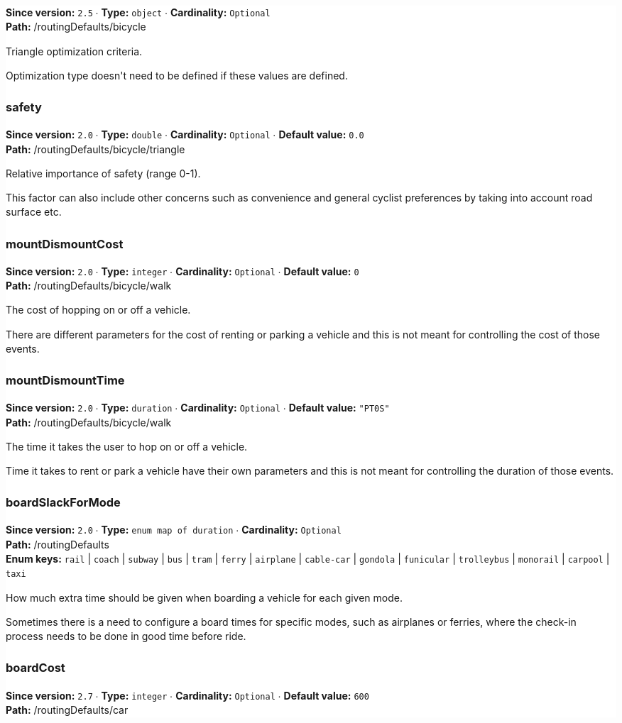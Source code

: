 **Since version:** `2.5` ∙ **Type:** `object` ∙ **Cardinality:** `Optional`   
**Path:** /routingDefaults/bicycle 

Triangle optimization criteria.

Optimization type doesn't need to be defined if these values are defined.

<h3 id="rd_bicycle_triangle_safety">safety</h3>

**Since version:** `2.0` ∙ **Type:** `double` ∙ **Cardinality:** `Optional` ∙ **Default value:** `0.0`   
**Path:** /routingDefaults/bicycle/triangle 

Relative importance of safety (range 0-1).

This factor can also include other concerns such as convenience and general cyclist
preferences by taking into account road surface etc.


<h3 id="rd_bicycle_walk_mountDismountCost">mountDismountCost</h3>

**Since version:** `2.0` ∙ **Type:** `integer` ∙ **Cardinality:** `Optional` ∙ **Default value:** `0`   
**Path:** /routingDefaults/bicycle/walk 

The cost of hopping on or off a vehicle.

There are different parameters for the cost of renting or parking a vehicle and this is
not meant for controlling the cost of those events.


<h3 id="rd_bicycle_walk_mountDismountTime">mountDismountTime</h3>

**Since version:** `2.0` ∙ **Type:** `duration` ∙ **Cardinality:** `Optional` ∙ **Default value:** `"PT0S"`   
**Path:** /routingDefaults/bicycle/walk 

The time it takes the user to hop on or off a vehicle.

Time it takes to rent or park a vehicle have their own parameters and this is not meant
for controlling the duration of those events.


<h3 id="rd_boardSlackForMode">boardSlackForMode</h3>

**Since version:** `2.0` ∙ **Type:** `enum map of duration` ∙ **Cardinality:** `Optional`   
**Path:** /routingDefaults   
**Enum keys:** `rail` | `coach` | `subway` | `bus` | `tram` | `ferry` | `airplane` | `cable-car` | `gondola` | `funicular` | `trolleybus` | `monorail` | `carpool` | `taxi`

How much extra time should be given when boarding a vehicle for each given mode.

Sometimes there is a need to configure a board times for specific modes, such as airplanes or
ferries, where the check-in process needs to be done in good time before ride.


<h3 id="rd_car_boardCost">boardCost</h3>

**Since version:** `2.7` ∙ **Type:** `integer` ∙ **Cardinality:** `Optional` ∙ **Default value:** `600`   
**Path:** /routingDefaults/car 
